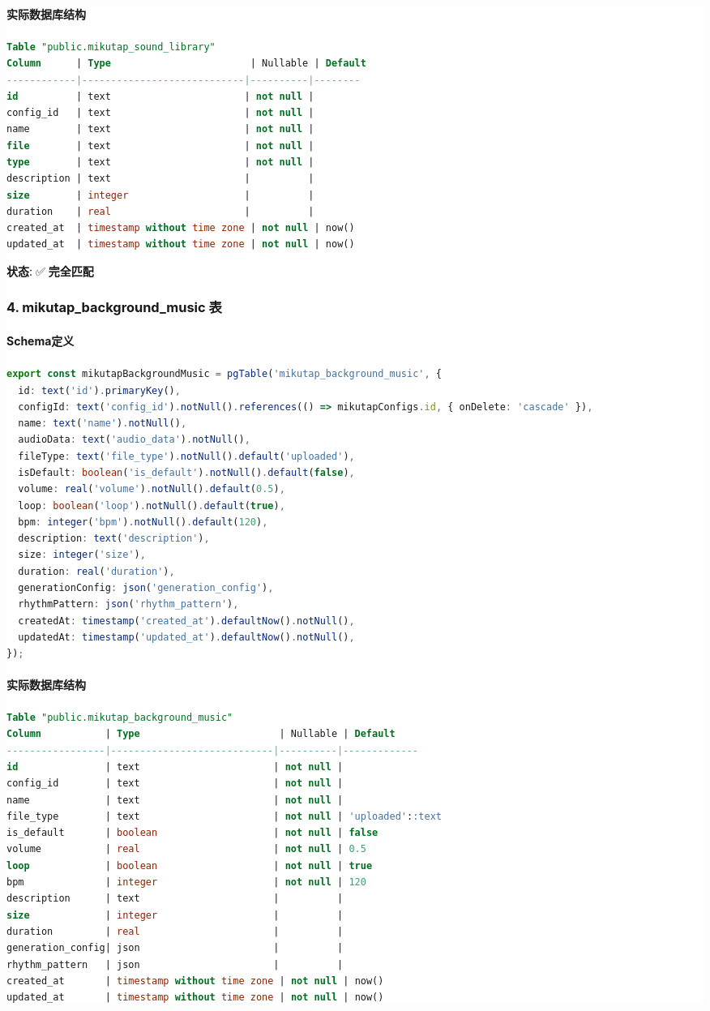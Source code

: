 #### 实际数据库结构
```sql
Table "public.mikutap_sound_library"
Column      | Type                        | Nullable | Default 
------------|----------------------------|----------|--------
id          | text                       | not null | 
config_id   | text                       | not null | 
name        | text                       | not null | 
file        | text                       | not null | 
type        | text                       | not null | 
description | text                       |          | 
size        | integer                    |          | 
duration    | real                       |          | 
created_at  | timestamp without time zone | not null | now()
updated_at  | timestamp without time zone | not null | now()
```

**状态**: ✅ **完全匹配**

### 4. mikutap_background_music 表

#### Schema定义
```typescript
export const mikutapBackgroundMusic = pgTable('mikutap_background_music', {
  id: text('id').primaryKey(),
  configId: text('config_id').notNull().references(() => mikutapConfigs.id, { onDelete: 'cascade' }),
  name: text('name').notNull(),
  audioData: text('audio_data').notNull(),
  fileType: text('file_type').notNull().default('uploaded'),
  isDefault: boolean('is_default').notNull().default(false),
  volume: real('volume').notNull().default(0.5),
  loop: boolean('loop').notNull().default(true),
  bpm: integer('bpm').notNull().default(120),
  description: text('description'),
  size: integer('size'),
  duration: real('duration'),
  generationConfig: json('generation_config'),
  rhythmPattern: json('rhythm_pattern'),
  createdAt: timestamp('created_at').defaultNow().notNull(),
  updatedAt: timestamp('updated_at').defaultNow().notNull(),
});
```

#### 实际数据库结构
```sql
Table "public.mikutap_background_music"
Column           | Type                        | Nullable | Default      
-----------------|----------------------------|----------|-------------
id               | text                       | not null | 
config_id        | text                       | not null | 
name             | text                       | not null | 
file_type        | text                       | not null | 'uploaded'::text
is_default       | boolean                    | not null | false
volume           | real                       | not null | 0.5
loop             | boolean                    | not null | true
bpm              | integer                    | not null | 120
description      | text                       |          | 
size             | integer                    |          | 
duration         | real                       |          | 
generation_config| json                       |          | 
rhythm_pattern   | json                       |          | 
created_at       | timestamp without time zone | not null | now()
updated_at       | timestamp without time zone | not null | now()
```